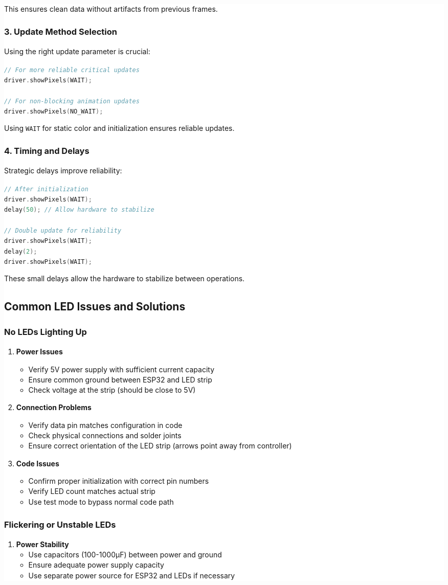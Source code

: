 This ensures clean data without artifacts from previous frames.

### 3. Update Method Selection

Using the right update parameter is crucial:

```cpp
// For more reliable critical updates
driver.showPixels(WAIT);

// For non-blocking animation updates
driver.showPixels(NO_WAIT);
```

Using `WAIT` for static color and initialization ensures reliable updates.

### 4. Timing and Delays

Strategic delays improve reliability:

```cpp
// After initialization
driver.showPixels(WAIT);
delay(50); // Allow hardware to stabilize

// Double update for reliability
driver.showPixels(WAIT);
delay(2);
driver.showPixels(WAIT);
```

These small delays allow the hardware to stabilize between operations.

## Common LED Issues and Solutions

### No LEDs Lighting Up

1. **Power Issues**
   - Verify 5V power supply with sufficient current capacity
   - Ensure common ground between ESP32 and LED strip
   - Check voltage at the strip (should be close to 5V)

2. **Connection Problems**
   - Verify data pin matches configuration in code
   - Check physical connections and solder joints
   - Ensure correct orientation of the LED strip (arrows point away from controller)

3. **Code Issues**
   - Confirm proper initialization with correct pin numbers
   - Verify LED count matches actual strip
   - Use test mode to bypass normal code path

### Flickering or Unstable LEDs

1. **Power Stability**
   - Use capacitors (100-1000μF) between power and ground
   - Ensure adequate power supply capacity
   - Use separate power source for ESP32 and LEDs if necessary
